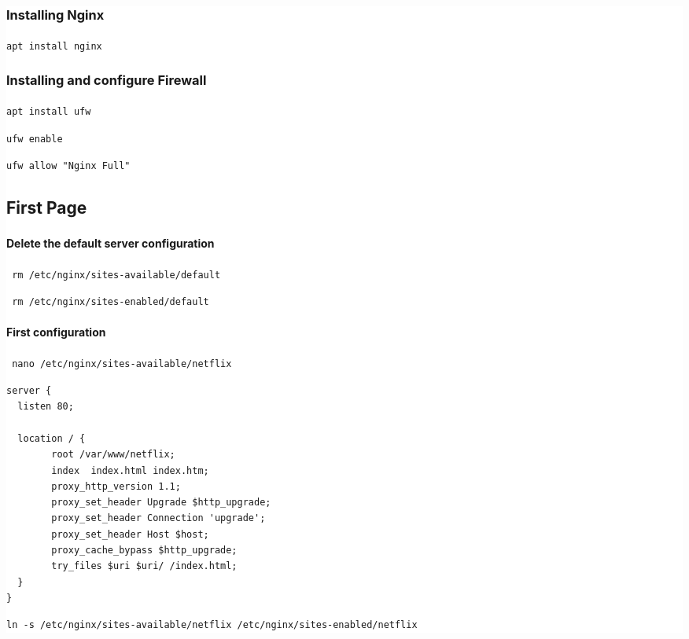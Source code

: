 ### Installing Nginx

```
apt install nginx
```

### Installing and configure Firewall

```
apt install ufw
```

```
ufw enable
```

```
ufw allow "Nginx Full"
```

## First Page

#### Delete the default server configuration

```
 rm /etc/nginx/sites-available/default
```

```
 rm /etc/nginx/sites-enabled/default
```

#### First configuration

```
 nano /etc/nginx/sites-available/netflix
```

```
server {
  listen 80;

  location / {
        root /var/www/netflix;
        index  index.html index.htm;
        proxy_http_version 1.1;
        proxy_set_header Upgrade $http_upgrade;
        proxy_set_header Connection 'upgrade';
        proxy_set_header Host $host;
        proxy_cache_bypass $http_upgrade;
        try_files $uri $uri/ /index.html;
  }
}

```

```
ln -s /etc/nginx/sites-available/netflix /etc/nginx/sites-enabled/netflix

```
